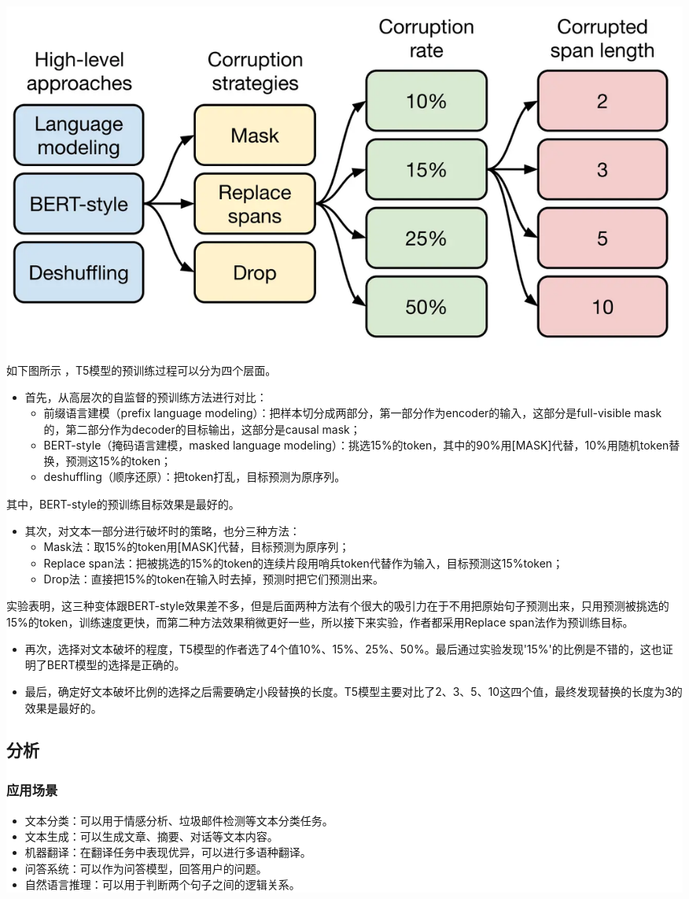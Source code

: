 ![](T5_4.png)

如下图所示 ，T5模型的预训练过程可以分为四个层面。
* 首先，从高层次的自监督的预训练方法进行对比：
    * 前缀语言建模（prefix language modeling）：把样本切分成两部分，第一部分作为encoder的输入，这部分是full-visible mask的，第二部分作为decoder的目标输出，这部分是causal mask；
    * BERT-style（掩码语言建模，masked language modeling）：挑选15%的token，其中的90%用[MASK]代替，10%用随机token替换，预测这15%的token；
    * deshuffling（顺序还原）：把token打乱，目标预测为原序列。
 
 其中，BERT-style的预训练目标效果是最好的。

* 其次，对文本一部分进行破坏时的策略，也分三种方法：
    * Mask法：取15%的token用[MASK]代替，目标预测为原序列；
    * Replace span法：把被挑选的15%的token的连续片段用哨兵token代替作为输入，目标预测这15%token；
    * Drop法：直接把15%的token在输入时去掉，预测时把它们预测出来。

 实验表明，这三种变体跟BERT-style效果差不多，但是后面两种方法有个很大的吸引力在于不用把原始句子预测出来，只用预测被挑选的15%的token，训练速度更快，而第二种方法效果稍微更好一些，所以接下来实验，作者都采用Replace span法作为预训练目标。

* 再次，选择对文本破坏的程度，T5模型的作者选了4个值10%、15%、25%、50%。最后通过实验发现'15%'的比例是不错的，这也证明了BERT模型的选择是正确的。

* 最后，确定好文本破坏比例的选择之后需要确定小段替换的长度。T5模型主要对比了2、3、5、10这四个值，最终发现替换的长度为3的效果是最好的。
  
## 分析
### 应用场景
* 文本分类：可以用于情感分析、垃圾邮件检测等文本分类任务。
* 文本生成：可以生成文章、摘要、对话等文本内容。
* 机器翻译：在翻译任务中表现优异，可以进行多语种翻译。
* 问答系统：可以作为问答模型，回答用户的问题。
* 自然语言推理：可以用于判断两个句子之间的逻辑关系。
